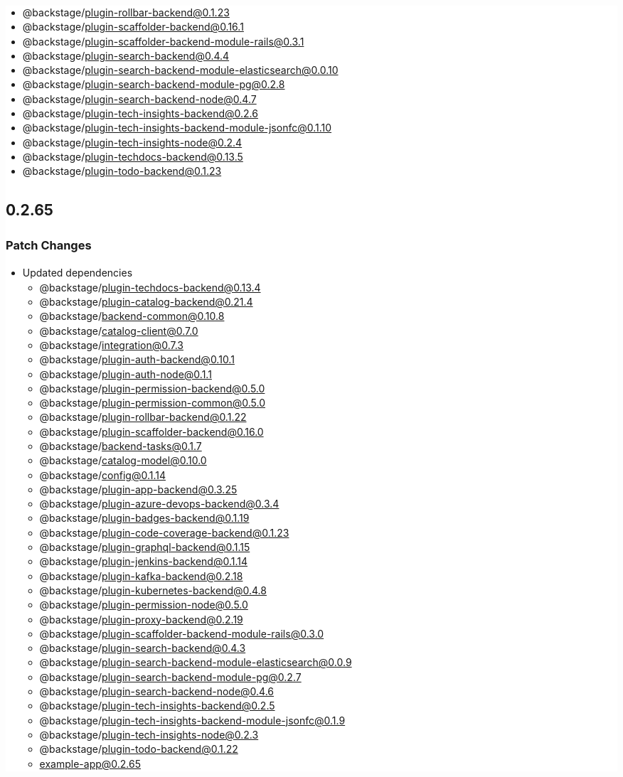   - @backstage/plugin-rollbar-backend@0.1.23
  - @backstage/plugin-scaffolder-backend@0.16.1
  - @backstage/plugin-scaffolder-backend-module-rails@0.3.1
  - @backstage/plugin-search-backend@0.4.4
  - @backstage/plugin-search-backend-module-elasticsearch@0.0.10
  - @backstage/plugin-search-backend-module-pg@0.2.8
  - @backstage/plugin-search-backend-node@0.4.7
  - @backstage/plugin-tech-insights-backend@0.2.6
  - @backstage/plugin-tech-insights-backend-module-jsonfc@0.1.10
  - @backstage/plugin-tech-insights-node@0.2.4
  - @backstage/plugin-techdocs-backend@0.13.5
  - @backstage/plugin-todo-backend@0.1.23

## 0.2.65

### Patch Changes

- Updated dependencies
  - @backstage/plugin-techdocs-backend@0.13.4
  - @backstage/plugin-catalog-backend@0.21.4
  - @backstage/backend-common@0.10.8
  - @backstage/catalog-client@0.7.0
  - @backstage/integration@0.7.3
  - @backstage/plugin-auth-backend@0.10.1
  - @backstage/plugin-auth-node@0.1.1
  - @backstage/plugin-permission-backend@0.5.0
  - @backstage/plugin-permission-common@0.5.0
  - @backstage/plugin-rollbar-backend@0.1.22
  - @backstage/plugin-scaffolder-backend@0.16.0
  - @backstage/backend-tasks@0.1.7
  - @backstage/catalog-model@0.10.0
  - @backstage/config@0.1.14
  - @backstage/plugin-app-backend@0.3.25
  - @backstage/plugin-azure-devops-backend@0.3.4
  - @backstage/plugin-badges-backend@0.1.19
  - @backstage/plugin-code-coverage-backend@0.1.23
  - @backstage/plugin-graphql-backend@0.1.15
  - @backstage/plugin-jenkins-backend@0.1.14
  - @backstage/plugin-kafka-backend@0.2.18
  - @backstage/plugin-kubernetes-backend@0.4.8
  - @backstage/plugin-permission-node@0.5.0
  - @backstage/plugin-proxy-backend@0.2.19
  - @backstage/plugin-scaffolder-backend-module-rails@0.3.0
  - @backstage/plugin-search-backend@0.4.3
  - @backstage/plugin-search-backend-module-elasticsearch@0.0.9
  - @backstage/plugin-search-backend-module-pg@0.2.7
  - @backstage/plugin-search-backend-node@0.4.6
  - @backstage/plugin-tech-insights-backend@0.2.5
  - @backstage/plugin-tech-insights-backend-module-jsonfc@0.1.9
  - @backstage/plugin-tech-insights-node@0.2.3
  - @backstage/plugin-todo-backend@0.1.22
  - example-app@0.2.65
